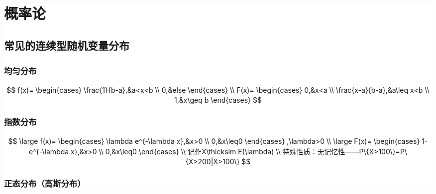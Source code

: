 # 概率论

## 常见的连续型随机变量分布

### 均匀分布

$$
f(x)=
\begin{cases}
\frac{1}{b-a},&a<x<b
\\
0,&else
\end{cases}
\\
F(x)=
\begin{cases}
0,&x<a
\\
\frac{x-a}{b-a},&a\leq x<b
\\
1,&x\geq b
\end{cases}
$$

### 指数分布

$$
\large
f(x)=
\begin{cases}
\lambda e^{-\lambda x},&x>0
\\
0,&x\leq0
\end{cases}
,\lambda>0
\\
\large
F(x)=
\begin{cases}
1-e^{-\lambda x},&x>0
\\
0,&x\leq0
\end{cases}
\\
记作X\thicksim E(\lambda)
\\
特殊性质：无记忆性——P\{X>100\}=P\{X>200|X>100\}
$$

### 正态分布（高斯分布）
